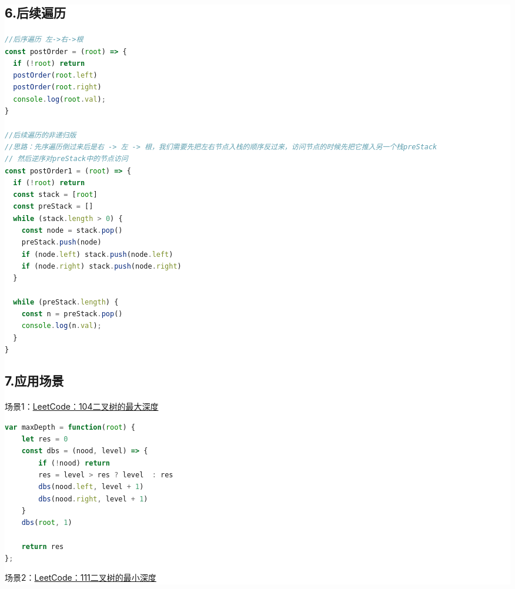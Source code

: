 ## 6.后续遍历

```js
//后序遍历 左->右->根
const postOrder = (root) => {
  if (!root) return
  postOrder(root.left)
  postOrder(root.right)
  console.log(root.val);
} 

//后续遍历的非递归版
//思路：先序遍历倒过来后是右 -> 左 -> 根，我们需要先把左右节点入栈的顺序反过来，访问节点的时候先把它推入另一个栈preStack
// 然后逆序对preStack中的节点访问
const postOrder1 = (root) => {
  if (!root) return
  const stack = [root]
  const preStack = []
  while (stack.length > 0) {
    const node = stack.pop()
    preStack.push(node)
    if (node.left) stack.push(node.left) 
    if (node.right) stack.push(node.right)
  }

  while (preStack.length) {
    const n = preStack.pop()
    console.log(n.val);
  }
} 
```

## 7.应用场景

场景1：[LeetCode：104二叉树的最大深度](https://leetcode-cn.com/problems/maximum-depth-of-binary-tree/)

```js
var maxDepth = function(root) {
    let res = 0
    const dbs = (nood, level) => {
        if (!nood) return
        res = level > res ? level  : res
        dbs(nood.left, level + 1)
        dbs(nood.right, level + 1)
    }
    dbs(root, 1)

    return res
};
```

场景2：[LeetCode：111二叉树的最小深度](https://leetcode-cn.com/problems/minimum-depth-of-binary-tree/)
